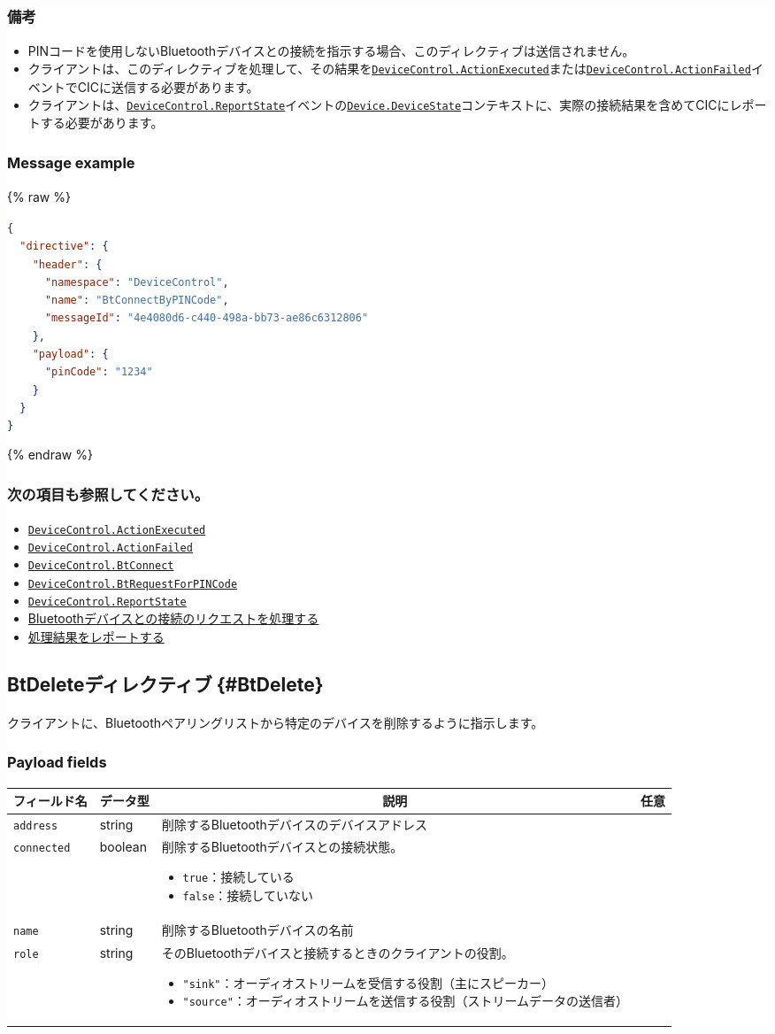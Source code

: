 ### 備考

* PINコードを使用しないBluetoothデバイスとの接続を指示する場合、このディレクティブは送信されません。
* クライアントは、このディレクティブを処理して、その結果を[`DeviceControl.ActionExecuted`](#ActionExecuted)または[`DeviceControl.ActionFailed`](#ActionFailed)イベントでCICに送信する必要があります。
* クライアントは、[`DeviceControl.ReportState`](#ReportState)イベントの[`Device.DeviceState`](/Develop/References/Context_Objects.md#DeviceState)コンテキストに、実際の接続結果を含めてCICにレポートする必要があります。

### Message example

{% raw %}
```json
{
  "directive": {
    "header": {
      "namespace": "DeviceControl",
      "name": "BtConnectByPINCode",
      "messageId": "4e4080d6-c440-498a-bb73-ae86c6312806"
    },
    "payload": {
      "pinCode": "1234"
    }
  }
}
```
{% endraw %}

### 次の項目も参照してください。

* [`DeviceControl.ActionExecuted`](#ActionExecuted)
* [`DeviceControl.ActionFailed`](#ActionFailed)
* [`DeviceControl.BtConnect`](#BtConnect)
* [`DeviceControl.BtRequestForPINCode`](#BtRequestForPINCode)
* [`DeviceControl.ReportState`](#ReportState)
* [Bluetoothデバイスとの接続のリクエストを処理する](/Develop/Guides/Handle_Bluetooth_Control.md#HandleBluetoothConnect)
* [処理結果をレポートする](/Develop/Guides/Handle_Device_Control.md#HandleActionExecutedResponse)

## BtDeleteディレクティブ {#BtDelete}

クライアントに、Bluetoothペアリングリストから特定のデバイスを削除するように指示します。

### Payload fields

| フィールド名       | データ型    | 説明                     | 任意 |
|---------------|---------|-----------------------------|:---------:|
| `address`     | string  | 削除するBluetoothデバイスのデバイスアドレス     |      |
| `connected`   | boolean | 削除するBluetoothデバイスとの接続状態。<ul><li><code>true</code>：接続している</li><li><code>false</code>：接続していない</li></ul>      |      |
| `name`        | string  | 削除するBluetoothデバイスの名前         |      |
| `role`        | string  | そのBluetoothデバイスと接続するときのクライアントの役割。<ul><li><code>"sink"</code>：オーディオストリームを受信する役割（主にスピーカー）</li><li><code>"source"</code>：オーディオストリームを送信する役割（ストリームデータの送信者）</li></ul> |      |
